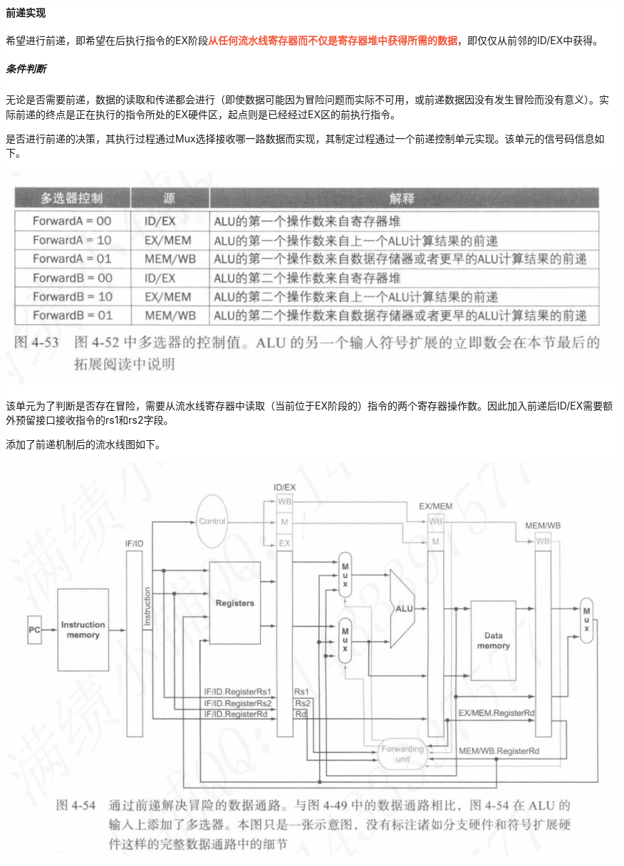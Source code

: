 #### 前递实现

希望进行前递，即希望在后执行指令的EX阶段<font color='#f35336'>**从任何流水线寄存器而不仅是寄存器堆中获得所需的数据**</font>，即仅仅从前邻的ID/EX中获得。

##### 条件判断

无论是否需要前递，数据的读取和传递都会进行（即使数据可能因为冒险问题而实际不可用，或前递数据因没有发生冒险而没有意义）。实际前递的终点是正在执行的指令所处的EX硬件区，起点则是已经经过EX区的前执行指令。

是否进行前递的决策，其执行过程通过Mux选择接收哪一路数据而实现，其制定过程通过一个前递控制单元实现。该单元的信号码信息如下。

![image-20241010211242476](assets/image-20241010211242476.png)

该单元为了判断是否存在冒险，需要从流水线寄存器中读取（当前位于EX阶段的）指令的两个寄存器操作数。因此加入前递后ID/EX需要额外预留接口接收指令的rs1和rs2字段。

添加了前递机制后的流水线图如下。

![image-20241010212408947](assets/image-20241010212408947.png)
